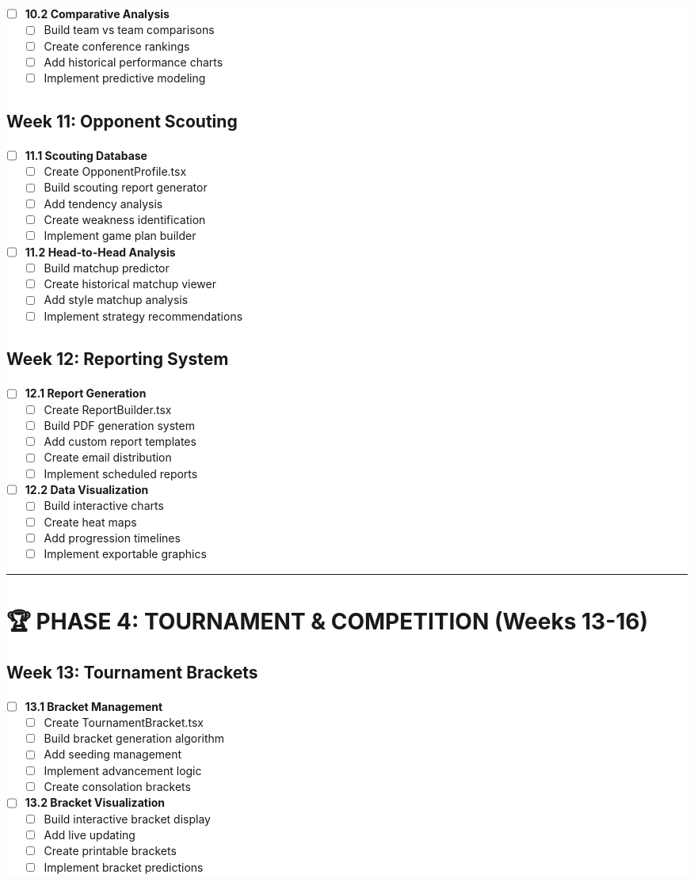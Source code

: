 - [ ] **10.2 Comparative Analysis**
  - [ ] Build team vs team comparisons
  - [ ] Create conference rankings
  - [ ] Add historical performance charts
  - [ ] Implement predictive modeling

## Week 11: Opponent Scouting
- [ ] **11.1 Scouting Database**
  - [ ] Create OpponentProfile.tsx
  - [ ] Build scouting report generator
  - [ ] Add tendency analysis
  - [ ] Create weakness identification
  - [ ] Implement game plan builder

- [ ] **11.2 Head-to-Head Analysis**
  - [ ] Build matchup predictor
  - [ ] Create historical matchup viewer
  - [ ] Add style matchup analysis
  - [ ] Implement strategy recommendations

## Week 12: Reporting System
- [ ] **12.1 Report Generation**
  - [ ] Create ReportBuilder.tsx
  - [ ] Build PDF generation system
  - [ ] Add custom report templates
  - [ ] Create email distribution
  - [ ] Implement scheduled reports

- [ ] **12.2 Data Visualization**
  - [ ] Build interactive charts
  - [ ] Create heat maps
  - [ ] Add progression timelines
  - [ ] Implement exportable graphics

---

# 🏆 PHASE 4: TOURNAMENT & COMPETITION (Weeks 13-16)

## Week 13: Tournament Brackets
- [ ] **13.1 Bracket Management**
  - [ ] Create TournamentBracket.tsx
  - [ ] Build bracket generation algorithm
  - [ ] Add seeding management
  - [ ] Implement advancement logic
  - [ ] Create consolation brackets

- [ ] **13.2 Bracket Visualization**
  - [ ] Build interactive bracket display
  - [ ] Add live updating
  - [ ] Create printable brackets
  - [ ] Implement bracket predictions
